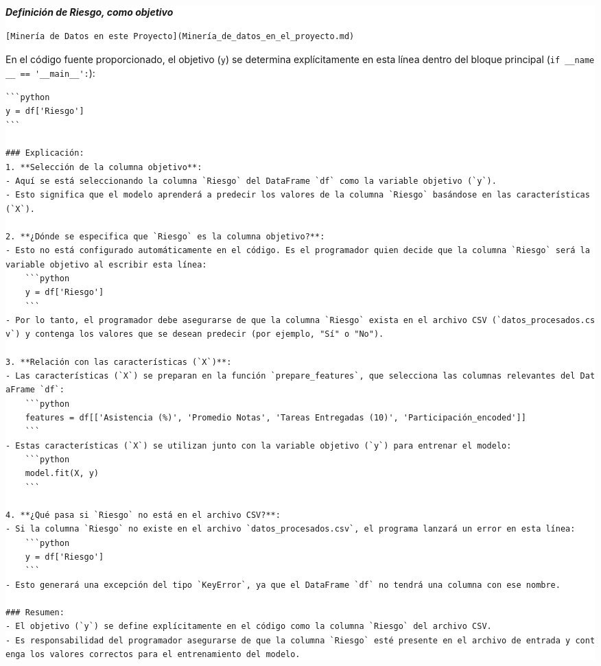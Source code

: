   ***Definición de Riesgo, como objetivo***

    [Minería de Datos en este Proyecto](Minería_de_datos_en_el_proyecto.md)
   En el código fuente proporcionado, el objetivo (`y`) se determina explícitamente en esta línea dentro del bloque principal (`if __name__ == '__main__':`):

    ```python
    y = df['Riesgo']
    ```

    ### Explicación:
    1. **Selección de la columna objetivo**:
    - Aquí se está seleccionando la columna `Riesgo` del DataFrame `df` como la variable objetivo (`y`).
    - Esto significa que el modelo aprenderá a predecir los valores de la columna `Riesgo` basándose en las características (`X`).

    2. **¿Dónde se especifica que `Riesgo` es la columna objetivo?**:
    - Esto no está configurado automáticamente en el código. Es el programador quien decide que la columna `Riesgo` será la variable objetivo al escribir esta línea:
        ```python
        y = df['Riesgo']
        ```
    - Por lo tanto, el programador debe asegurarse de que la columna `Riesgo` exista en el archivo CSV (`datos_procesados.csv`) y contenga los valores que se desean predecir (por ejemplo, "Sí" o "No").

    3. **Relación con las características (`X`)**:
    - Las características (`X`) se preparan en la función `prepare_features`, que selecciona las columnas relevantes del DataFrame `df`:
        ```python
        features = df[['Asistencia (%)', 'Promedio Notas', 'Tareas Entregadas (10)', 'Participación_encoded']]
        ```
    - Estas características (`X`) se utilizan junto con la variable objetivo (`y`) para entrenar el modelo:
        ```python
        model.fit(X, y)
        ```

    4. **¿Qué pasa si `Riesgo` no está en el archivo CSV?**:
    - Si la columna `Riesgo` no existe en el archivo `datos_procesados.csv`, el programa lanzará un error en esta línea:
        ```python
        y = df['Riesgo']
        ```
    - Esto generará una excepción del tipo `KeyError`, ya que el DataFrame `df` no tendrá una columna con ese nombre.

    ### Resumen:
    - El objetivo (`y`) se define explícitamente en el código como la columna `Riesgo` del archivo CSV.
    - Es responsabilidad del programador asegurarse de que la columna `Riesgo` esté presente en el archivo de entrada y contenga los valores correctos para el entrenamiento del modelo.
